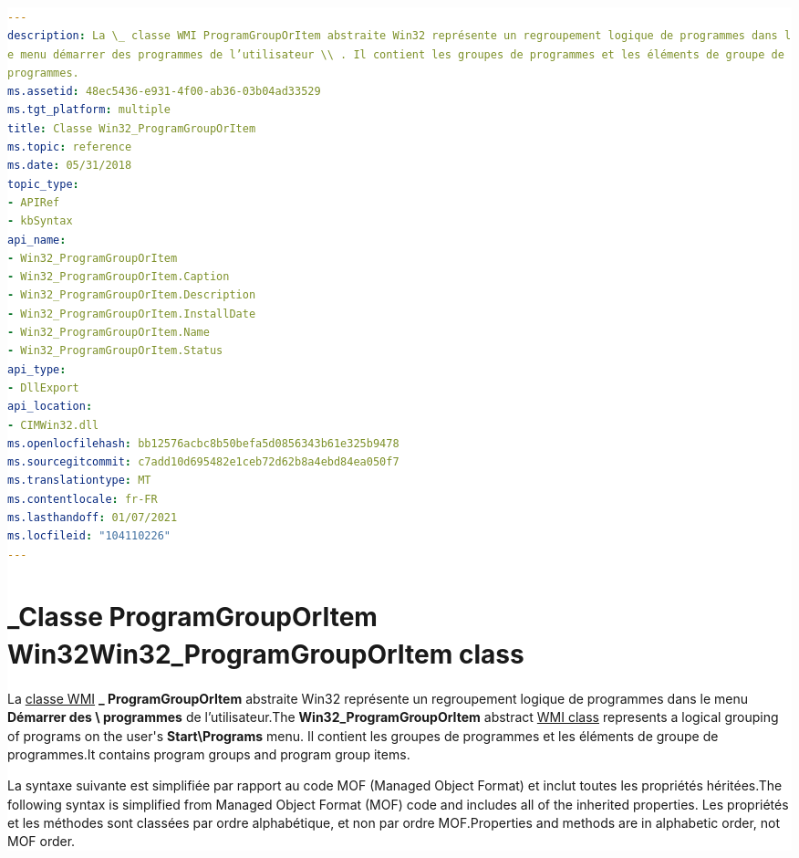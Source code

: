 ```yaml
---
description: La \_ classe WMI ProgramGroupOrItem abstraite Win32 représente un regroupement logique de programmes dans le menu démarrer des programmes de l’utilisateur \\ . Il contient les groupes de programmes et les éléments de groupe de programmes.
ms.assetid: 48ec5436-e931-4f00-ab36-03b04ad33529
ms.tgt_platform: multiple
title: Classe Win32_ProgramGroupOrItem
ms.topic: reference
ms.date: 05/31/2018
topic_type:
- APIRef
- kbSyntax
api_name:
- Win32_ProgramGroupOrItem
- Win32_ProgramGroupOrItem.Caption
- Win32_ProgramGroupOrItem.Description
- Win32_ProgramGroupOrItem.InstallDate
- Win32_ProgramGroupOrItem.Name
- Win32_ProgramGroupOrItem.Status
api_type:
- DllExport
api_location:
- CIMWin32.dll
ms.openlocfilehash: bb12576acbc8b50befa5d0856343b61e325b9478
ms.sourcegitcommit: c7add10d695482e1ceb72d62b8a4ebd84ea050f7
ms.translationtype: MT
ms.contentlocale: fr-FR
ms.lasthandoff: 01/07/2021
ms.locfileid: "104110226"
---
```

# <a name="win32_programgrouporitem-class"></a><span data-ttu-id="31053-104">\_Classe ProgramGroupOrItem Win32</span><span class="sxs-lookup"><span data-stu-id="31053-104">Win32\_ProgramGroupOrItem class</span></span>

<span data-ttu-id="31053-105">La [classe WMI](../wmisdk/retrieving-a-class.md) **\_ ProgramGroupOrItem** abstraite Win32 représente un regroupement logique de programmes dans le menu **Démarrer des \\ programmes** de l’utilisateur.</span><span class="sxs-lookup"><span data-stu-id="31053-105">The **Win32\_ProgramGroupOrItem** abstract [WMI class](../wmisdk/retrieving-a-class.md) represents a logical grouping of programs on the user's **Start\\Programs** menu.</span></span> <span data-ttu-id="31053-106">Il contient les groupes de programmes et les éléments de groupe de programmes.</span><span class="sxs-lookup"><span data-stu-id="31053-106">It contains program groups and program group items.</span></span>

<span data-ttu-id="31053-107">La syntaxe suivante est simplifiée par rapport au code MOF (Managed Object Format) et inclut toutes les propriétés héritées.</span><span class="sxs-lookup"><span data-stu-id="31053-107">The following syntax is simplified from Managed Object Format (MOF) code and includes all of the inherited properties.</span></span> <span data-ttu-id="31053-108">Les propriétés et les méthodes sont classées par ordre alphabétique, et non par ordre MOF.</span><span class="sxs-lookup"><span data-stu-id="31053-108">Properties and methods are in alphabetic order, not MOF order.</span></span>
